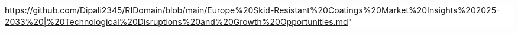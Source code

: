 <a href=https://github.com/Dipali2345/RIDomain/blob/main/Europe%20Skid-Resistant%20Coatings%20Market%20Insights%202025-2033%20|%20Technological%20Disruptions%20and%20Growth%20Opportunities.md>https://github.com/Dipali2345/RIDomain/blob/main/Europe%20Skid-Resistant%20Coatings%20Market%20Insights%202025-2033%20|%20Technological%20Disruptions%20and%20Growth%20Opportunities.md</a>"
